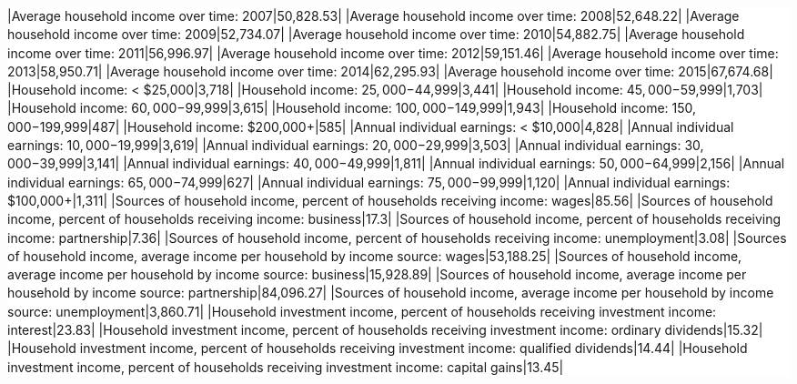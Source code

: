 |Average household income over time: 2007|50,828.53|
|Average household income over time: 2008|52,648.22|
|Average household income over time: 2009|52,734.07|
|Average household income over time: 2010|54,882.75|
|Average household income over time: 2011|56,996.97|
|Average household income over time: 2012|59,151.46|
|Average household income over time: 2013|58,950.71|
|Average household income over time: 2014|62,295.93|
|Average household income over time: 2015|67,674.68|
|Household income: < $25,000|3,718|
|Household income: $25,000-$44,999|3,441|
|Household income: $45,000-$59,999|1,703|
|Household income: $60,000-$99,999|3,615|
|Household income: $100,000-$149,999|1,943|
|Household income: $150,000-$199,999|487|
|Household income: $200,000+|585|
|Annual individual earnings: < $10,000|4,828|
|Annual individual earnings: $10,000-$19,999|3,619|
|Annual individual earnings: $20,000-$29,999|3,503|
|Annual individual earnings: $30,000-$39,999|3,141|
|Annual individual earnings: $40,000-$49,999|1,811|
|Annual individual earnings: $50,000-$64,999|2,156|
|Annual individual earnings: $65,000-$74,999|627|
|Annual individual earnings: $75,000-$99,999|1,120|
|Annual individual earnings: $100,000+|1,311|
|Sources of household income, percent of households receiving income: wages|85.56|
|Sources of household income, percent of households receiving income: business|17.3|
|Sources of household income, percent of households receiving income: partnership|7.36|
|Sources of household income, percent of households receiving income: unemployment|3.08|
|Sources of household income, average income per household by income source: wages|53,188.25|
|Sources of household income, average income per household by income source: business|15,928.89|
|Sources of household income, average income per household by income source: partnership|84,096.27|
|Sources of household income, average income per household by income source: unemployment|3,860.71|
|Household investment income, percent of households receiving investment income: interest|23.83|
|Household investment income, percent of households receiving investment income: ordinary dividends|15.32|
|Household investment income, percent of households receiving investment income: qualified dividends|14.44|
|Household investment income, percent of households receiving investment income: capital gains|13.45|